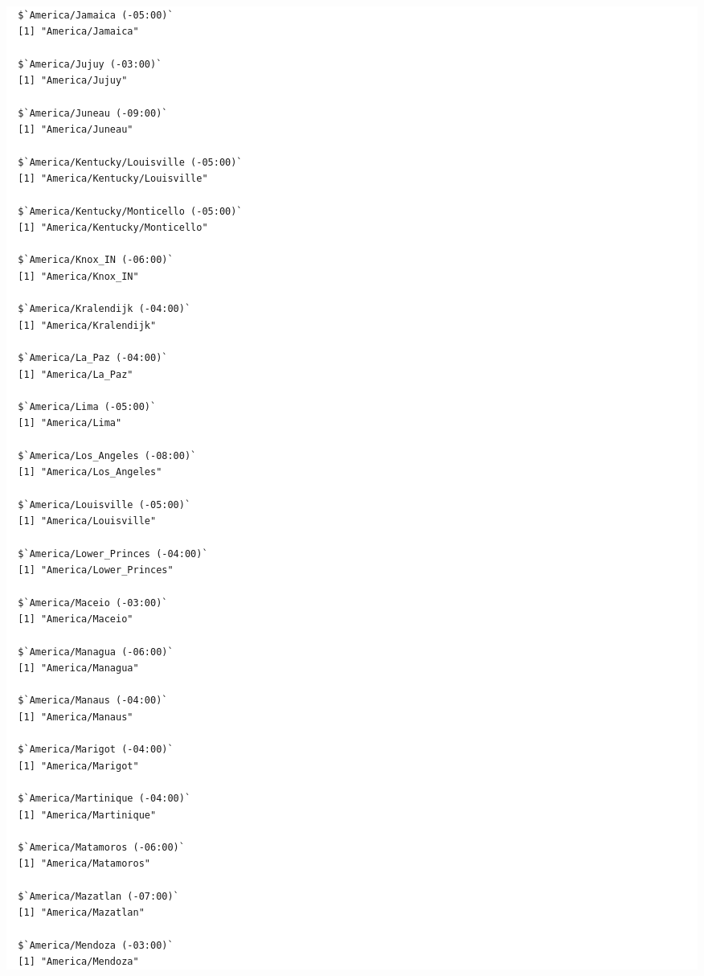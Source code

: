       $`America/Jamaica (-05:00)`
      [1] "America/Jamaica"
      
      $`America/Jujuy (-03:00)`
      [1] "America/Jujuy"
      
      $`America/Juneau (-09:00)`
      [1] "America/Juneau"
      
      $`America/Kentucky/Louisville (-05:00)`
      [1] "America/Kentucky/Louisville"
      
      $`America/Kentucky/Monticello (-05:00)`
      [1] "America/Kentucky/Monticello"
      
      $`America/Knox_IN (-06:00)`
      [1] "America/Knox_IN"
      
      $`America/Kralendijk (-04:00)`
      [1] "America/Kralendijk"
      
      $`America/La_Paz (-04:00)`
      [1] "America/La_Paz"
      
      $`America/Lima (-05:00)`
      [1] "America/Lima"
      
      $`America/Los_Angeles (-08:00)`
      [1] "America/Los_Angeles"
      
      $`America/Louisville (-05:00)`
      [1] "America/Louisville"
      
      $`America/Lower_Princes (-04:00)`
      [1] "America/Lower_Princes"
      
      $`America/Maceio (-03:00)`
      [1] "America/Maceio"
      
      $`America/Managua (-06:00)`
      [1] "America/Managua"
      
      $`America/Manaus (-04:00)`
      [1] "America/Manaus"
      
      $`America/Marigot (-04:00)`
      [1] "America/Marigot"
      
      $`America/Martinique (-04:00)`
      [1] "America/Martinique"
      
      $`America/Matamoros (-06:00)`
      [1] "America/Matamoros"
      
      $`America/Mazatlan (-07:00)`
      [1] "America/Mazatlan"
      
      $`America/Mendoza (-03:00)`
      [1] "America/Mendoza"
      